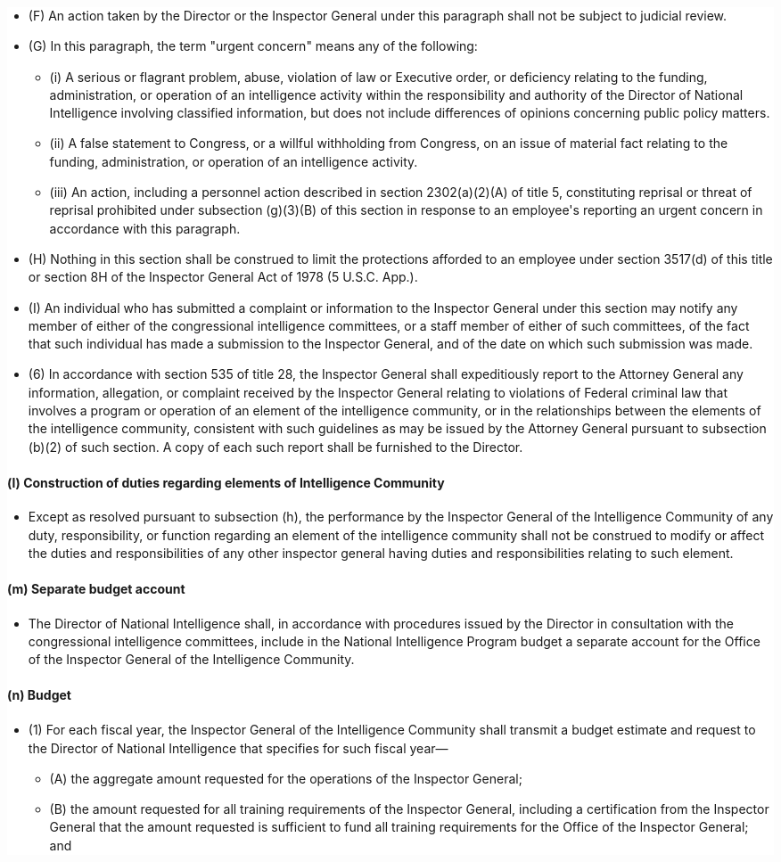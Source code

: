 * (F) An action taken by the Director or the Inspector General under this paragraph shall not be subject to judicial review.

* (G) In this paragraph, the term "urgent concern" means any of the following:

  * (i) A serious or flagrant problem, abuse, violation of law or Executive order, or deficiency relating to the funding, administration, or operation of an intelligence activity within the responsibility and authority of the Director of National Intelligence involving classified information, but does not include differences of opinions concerning public policy matters.

  * (ii) A false statement to Congress, or a willful withholding from Congress, on an issue of material fact relating to the funding, administration, or operation of an intelligence activity.

  * (iii) An action, including a personnel action described in section 2302(a)(2)(A) of title 5, constituting reprisal or threat of reprisal prohibited under subsection (g)(3)(B) of this section in response to an employee's reporting an urgent concern in accordance with this paragraph.


* (H) Nothing in this section shall be construed to limit the protections afforded to an employee under section 3517(d) of this title or section 8H of the Inspector General Act of 1978 (5 U.S.C. App.).

* (I) An individual who has submitted a complaint or information to the Inspector General under this section may notify any member of either of the congressional intelligence committees, or a staff member of either of such committees, of the fact that such individual has made a submission to the Inspector General, and of the date on which such submission was made.

* (6) In accordance with section 535 of title 28, the Inspector General shall expeditiously report to the Attorney General any information, allegation, or complaint received by the Inspector General relating to violations of Federal criminal law that involves a program or operation of an element of the intelligence community, or in the relationships between the elements of the intelligence community, consistent with such guidelines as may be issued by the Attorney General pursuant to subsection (b)(2) of such section. A copy of each such report shall be furnished to the Director.

#### (l) Construction of duties regarding elements of Intelligence Community
* Except as resolved pursuant to subsection (h), the performance by the Inspector General of the Intelligence Community of any duty, responsibility, or function regarding an element of the intelligence community shall not be construed to modify or affect the duties and responsibilities of any other inspector general having duties and responsibilities relating to such element.

#### (m) Separate budget account
* The Director of National Intelligence shall, in accordance with procedures issued by the Director in consultation with the congressional intelligence committees, include in the National Intelligence Program budget a separate account for the Office of the Inspector General of the Intelligence Community.

#### (n) Budget
* (1) For each fiscal year, the Inspector General of the Intelligence Community shall transmit a budget estimate and request to the Director of National Intelligence that specifies for such fiscal year—

  * (A) the aggregate amount requested for the operations of the Inspector General;

  * (B) the amount requested for all training requirements of the Inspector General, including a certification from the Inspector General that the amount requested is sufficient to fund all training requirements for the Office of the Inspector General; and
